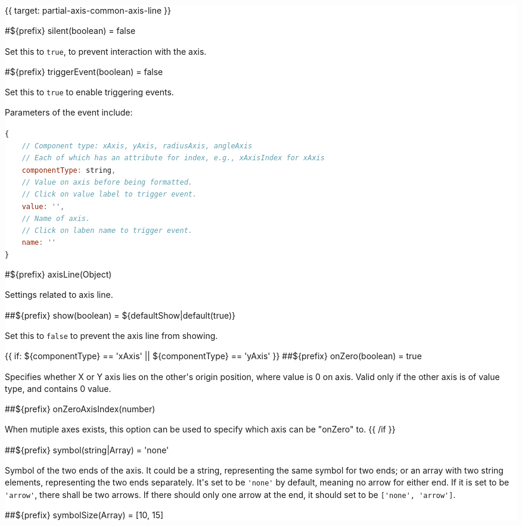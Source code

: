 
{{ target: partial-axis-common-axis-line }}

#${prefix} silent(boolean) = false

Set this to `true`, to prevent interaction with the axis.

#${prefix} triggerEvent(boolean) = false

Set this to `true` to enable triggering events.

Parameters of the event include:

```js
{
    // Component type: xAxis, yAxis, radiusAxis, angleAxis
    // Each of which has an attribute for index, e.g., xAxisIndex for xAxis
    componentType: string,
    // Value on axis before being formatted.
    // Click on value label to trigger event.
    value: '',
    // Name of axis.
    // Click on laben name to trigger event.
    name: ''
}
```

#${prefix} axisLine(Object)

Settings related to axis line.

##${prefix} show(boolean) = ${defaultShow|default(true)}

<ExampleUIControlBoolean default="true" />

Set this to `false` to prevent the axis line from showing.

{{ if: ${componentType} == 'xAxis' || ${componentType} == 'yAxis' }}
##${prefix} onZero(boolean) = true

<ExampleUIControlBoolean default="true" />

Specifies whether X or Y axis lies on the other's origin position, where value is 0 on axis. Valid only if the other axis is of value type, and contains 0 value.

##${prefix} onZeroAxisIndex(number)

When mutiple axes exists, this option can be used to specify which axis can be "onZero" to.
{{ /if }}

##${prefix} symbol(string|Array) = 'none'

<ExampleUIControlIcon default="none" />

Symbol of the two ends of the axis. It could be a string, representing the same symbol for two ends; or an array with two string elements, representing the two ends separately. It's set to be `'none'` by default, meaning no arrow for either end. If it is set to be `'arrow'`, there shall be two arrows. If there should only one arrow at the end, it should set to be `['none', 'arrow']`.

##${prefix} symbolSize(Array) = [10, 15]
